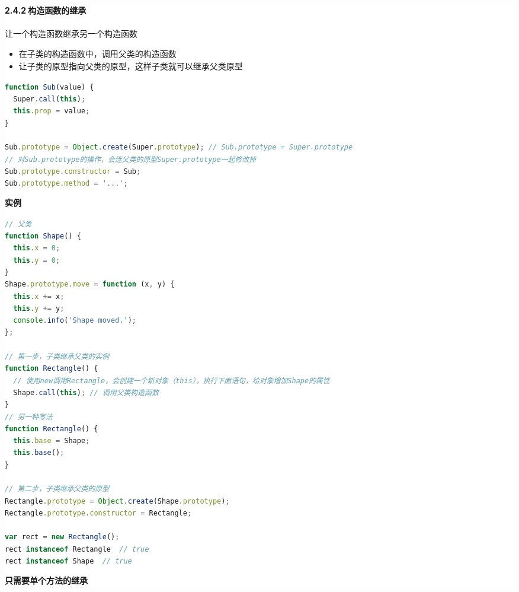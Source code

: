 #### 2.4.2 构造函数的继承

让一个构造函数继承另一个构造函数

- 在子类的构造函数中，调用父类的构造函数
- 让子类的原型指向父类的原型，这样子类就可以继承父类原型

```js
function Sub(value) {
  Super.call(this);
  this.prop = value;
}

Sub.prototype = Object.create(Super.prototype); // Sub.prototype = Super.prototype 
// 对Sub.prototype的操作，会连父类的原型Super.prototype一起修改掉
Sub.prototype.constructor = Sub;
Sub.prototype.method = '...';
```

**实例**

```js
// 父类
function Shape() {
  this.x = 0;
  this.y = 0;
}
Shape.prototype.move = function (x, y) {
  this.x += x;
  this.y += y;
  console.info('Shape moved.');
};

// 第一步，子类继承父类的实例
function Rectangle() {
  // 使用new调用Rectangle，会创建一个新对象（this），执行下面语句，给对象增加Shape的属性
  Shape.call(this); // 调用父类构造函数
}
// 另一种写法
function Rectangle() {
  this.base = Shape;
  this.base();
}

// 第二步，子类继承父类的原型
Rectangle.prototype = Object.create(Shape.prototype);
Rectangle.prototype.constructor = Rectangle;

var rect = new Rectangle();
rect instanceof Rectangle  // true
rect instanceof Shape  // true
```

**只需要单个方法的继承**
